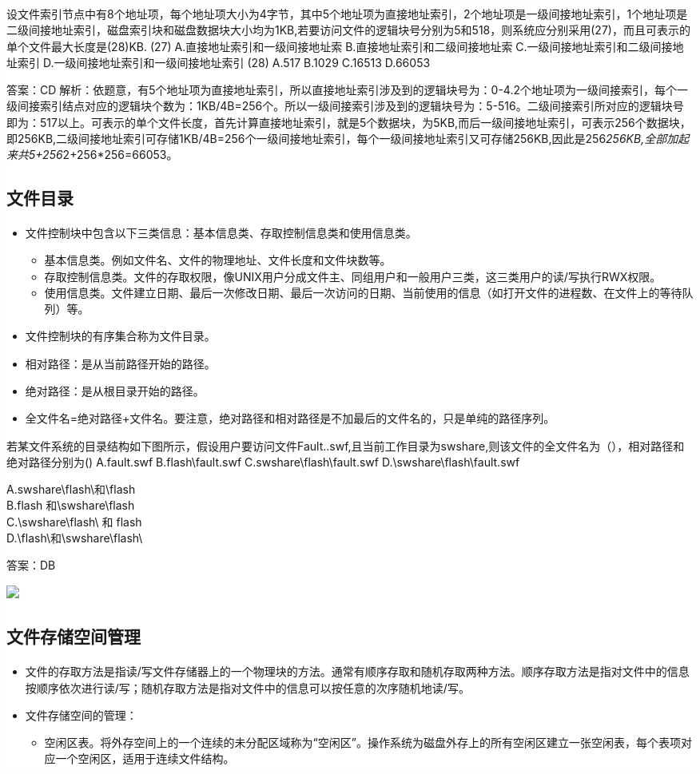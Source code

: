 
设文件索引节点中有8个地址项，每个地址项大小为4字节，其中5个地址项为直接地址索引，2个地址项是一级间接地址索引，1个地址项是二级间接地址索引，磁盘索引块和磁盘数据块大小均为1KB,若要访问文件的逻辑块号分别为5和518，则系统应分别采用(27)，而且可表示的单个文件最大长度是(28)KB.
(27)
A.直接地址索引和一级间接地址索
B.直接地址索引和二级间接地址索
C.一级间接地址索引和二级间接地址索引
D.一级间接地址索引和一级间接地址索引
(28)
A.517
B.1029
C.16513
D.66053



答案：CD
解析：依题意，有5个地址项为直接地址索引，所以直接地址索引涉及到的逻辑块号为：0-4.2个地址项为一级间接索引，每个一级间接索引结点对应的逻辑块个数为：1KB/4B=256个。所以一级间接索引涉及到的逻辑块号为：5-516。二级间接索引所对应的逻辑块号即为：517以上。可表示的单个文件长度，首先计算直接地址索引，就是5个数据块，为5KB,而后一级间接地址索引，可表示256个数据块，即256KB,二级间接地址索引可存储1KB/4B=256个一级间接地址索引，每个一级间接地址索引又可存储256KB,因此是256*256KB,全部加起来共5+256*2+256*256=66053。

## 文件目录

- 文件控制块中包含以下三类信息：基本信息类、存取控制信息类和使用信息类。
    - 基本信息类。例如文件名、文件的物理地址、文件长度和文件块数等。
    - 存取控制信息类。文件的存取权限，像UNIX用户分成文件主、同组用户和一般用户三类，这三类用户的读/写执行RWX权限。
    - 使用信息类。文件建立日期、最后一次修改日期、最后一次访问的日期、当前使用的信息（如打开文件的进程数、在文件上的等待队列）等。

- 文件控制块的有序集合称为文件目录。

- 相对路径：是从当前路径开始的路径。
- 绝对路径：是从根目录开始的路径。
- 全文件名=绝对路径+文件名。要注意，绝对路径和相对路径是不加最后的文件名的，只是单纯的路径序列。

若某文件系统的目录结构如下图所示，假设用户要访问文件Fault..swf,且当前工作目录为swshare,则该文件的全文件名为（），相对路径和绝对路径分别为()
A.fault.swf
B.flash\fault.swf
C.swshare\flash\fault.swf
D.\swshare\flash\fault.swf

A.swshare\flash\和\flash\
B.flash 和\swshare\flash\
C.\swshare\flash\ 和 flash\
D.\flash\和\swshare\flash\

答案：DB

![](./软考_操作系统知识/软考_操作系统知识/20.png)

## 文件存储空间管理
- 文件的存取方法是指读/写文件存储器上的一个物理块的方法。通常有顺序存取和随机存取两种方法。顺序存取方法是指对文件中的信息按顺序依次进行读/写；随机存取方法是指对文件中的信息可以按任意的次序随机地读/写。

- 文件存储空间的管理：
    - 空闲区表。将外存空间上的一个连续的未分配区域称为“空闲区”。操作系统为磁盘外存上的所有空闲区建立一张空闲表，每个表项对应一个空闲区，适用于连续文件结构。
